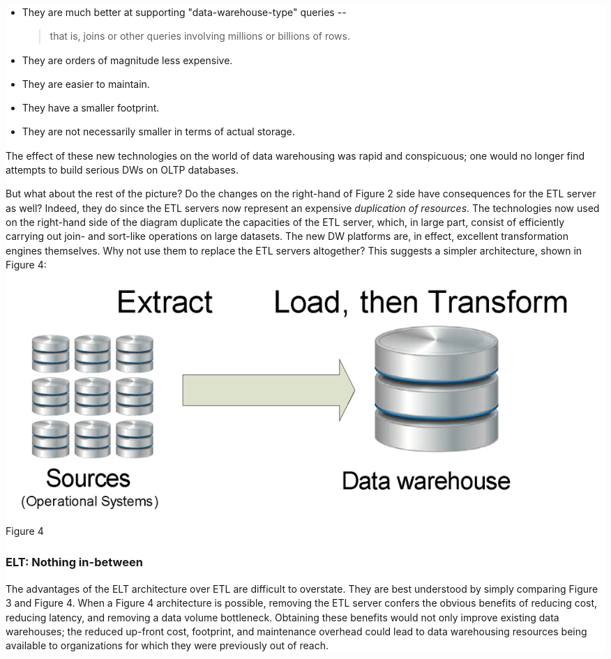 * They are much better at supporting "data-warehouse-type" queries --

  > that is, joins or other queries involving millions or billions of
  > rows.
* They are orders of magnitude less expensive.
* They are easier to maintain.
* They have a smaller footprint.
* They are not necessarily smaller in terms of actual storage.

The effect of these new technologies on the world of data warehousing
was rapid and conspicuous; one would no longer find attempts to build
serious DWs on OLTP databases.

But what about the rest of the picture? Do the changes on the right-hand
of Figure 2 side have consequences for the ETL server as well? Indeed,
they do since the ETL servers now represent an expensive _duplication of
resources_. The technologies now used on the right-hand side of the
diagram duplicate the capacities of the ETL server, which, in large
part, consist of efficiently carrying out join- and sort-like operations
on large datasets. The new DW platforms are, in effect, excellent
transformation engines themselves. Why not use them to replace the ETL
servers altogether? This suggests a simpler architecture, shown in
Figure 4:

![](/whitepapers/img/spark/image10.png)

Figure 4

### ELT: Nothing in-between

The advantages of the ELT architecture over ETL are difficult to
overstate. They are best understood by simply comparing Figure 3 and
Figure 4. When a Figure 4 architecture is possible, removing the ETL
server confers the obvious benefits of reducing cost, reducing latency,
and removing a data volume bottleneck. Obtaining these benefits would
not only improve existing data warehouses; the reduced up-front cost,
footprint, and maintenance overhead could lead to data warehousing
resources being available to organizations for which they were
previously out of reach.
